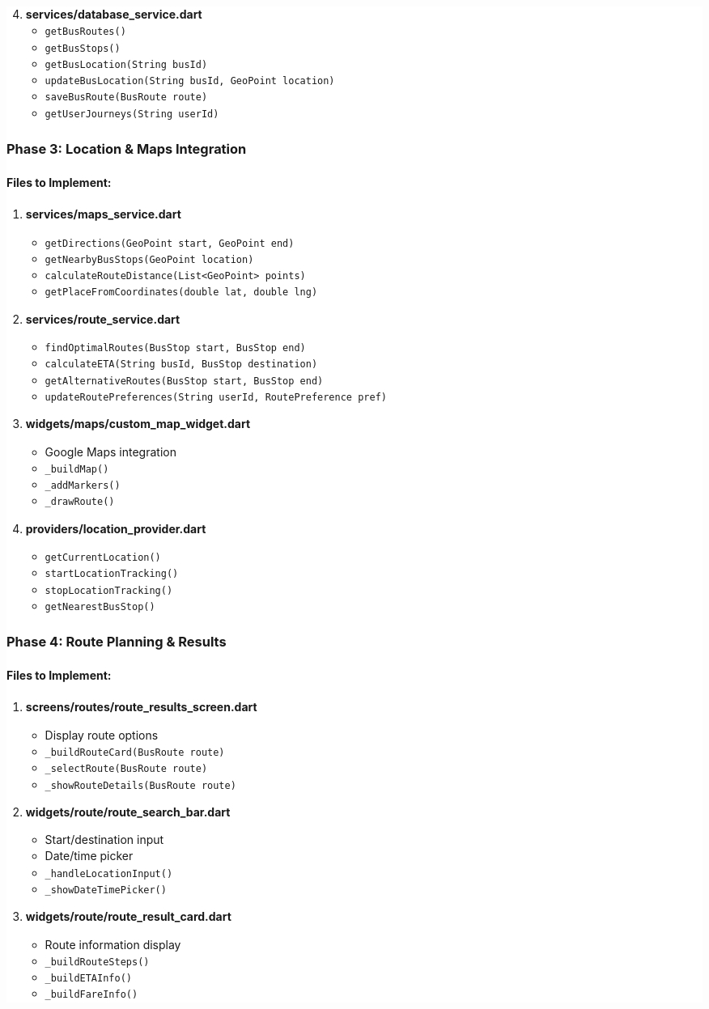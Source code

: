 4. **services/database_service.dart**
   - `getBusRoutes()`
   - `getBusStops()`
   - `getBusLocation(String busId)`
   - `updateBusLocation(String busId, GeoPoint location)`
   - `saveBusRoute(BusRoute route)`
   - `getUserJourneys(String userId)`

### Phase 3: Location & Maps Integration
#### Files to Implement:
1. **services/maps_service.dart**
   - `getDirections(GeoPoint start, GeoPoint end)`
   - `getNearbyBusStops(GeoPoint location)`
   - `calculateRouteDistance(List<GeoPoint> points)`
   - `getPlaceFromCoordinates(double lat, double lng)`

2. **services/route_service.dart**
   - `findOptimalRoutes(BusStop start, BusStop end)`
   - `calculateETA(String busId, BusStop destination)`
   - `getAlternativeRoutes(BusStop start, BusStop end)`
   - `updateRoutePreferences(String userId, RoutePreference pref)`

3. **widgets/maps/custom_map_widget.dart**
   - Google Maps integration
   - `_buildMap()`
   - `_addMarkers()`
   - `_drawRoute()`

4. **providers/location_provider.dart**
   - `getCurrentLocation()`
   - `startLocationTracking()`
   - `stopLocationTracking()`
   - `getNearestBusStop()`

### Phase 4: Route Planning & Results
#### Files to Implement:
1. **screens/routes/route_results_screen.dart**
   - Display route options
   - `_buildRouteCard(BusRoute route)`
   - `_selectRoute(BusRoute route)`
   - `_showRouteDetails(BusRoute route)`

2. **widgets/route/route_search_bar.dart**
   - Start/destination input
   - Date/time picker
   - `_handleLocationInput()`
   - `_showDateTimePicker()`

3. **widgets/route/route_result_card.dart**
   - Route information display
   - `_buildRouteSteps()`
   - `_buildETAInfo()`
   - `_buildFareInfo()`
